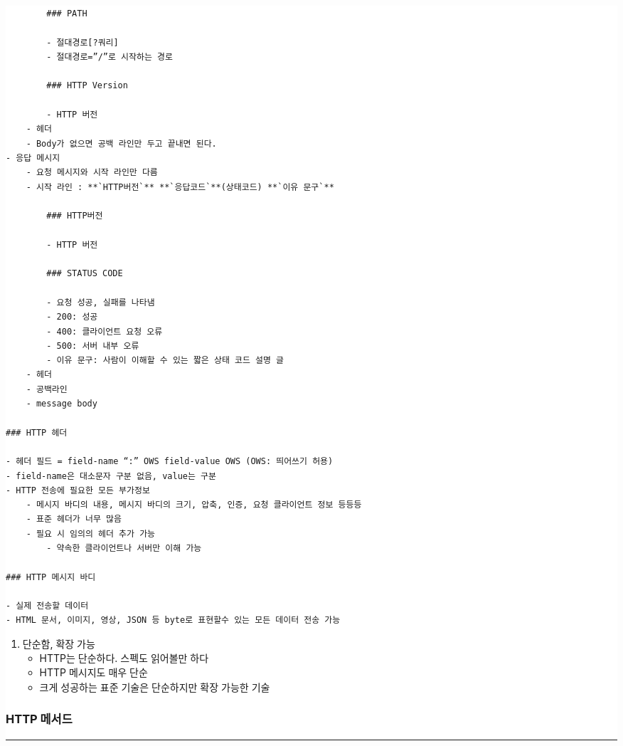             ### PATH
            
            - 절대경로[?쿼리]
            - 절대경로=”/”로 시작하는 경로
            
            ### HTTP Version
            
            - HTTP 버전
        - 헤더
        - Body가 없으면 공백 라인만 두고 끝내면 된다.
    - 응답 메시지
        - 요청 메시지와 시작 라인만 다름
        - 시작 라인 : **`HTTP버전`** **`응답코드`**(상태코드) **`이유 문구`**
            
            ### HTTP버전
            
            - HTTP 버전
            
            ### STATUS CODE
            
            - 요청 성공, 실패를 나타냄
            - 200: 성공
            - 400: 클라이언트 요청 오류
            - 500: 서버 내부 오류
            - 이유 문구: 사람이 이해할 수 있는 짧은 상태 코드 설명 글
        - 헤더
        - 공백라인
        - message body
    
    ### HTTP 헤더
    
    - 헤더 필드 = field-name “:” OWS field-value OWS (OWS: 띄어쓰기 허용)
    - field-name은 대소문자 구분 없음, value는 구분
    - HTTP 전송에 필요한 모든 부가정보
        - 메시지 바디의 내용, 메시지 바디의 크기, 압축, 인증, 요청 클라이언트 정보 등등등
        - 표준 헤더가 너무 많음
        - 필요 시 임의의 헤더 추가 가능
            - 약속한 클라이언트나 서버만 이해 가능
    
    ### HTTP 메시지 바디
    
    - 실제 전송할 데이터
    - HTML 문서, 이미지, 영상, JSON 등 byte로 표현할수 있는 모든 데이터 전송 가능

1. 단순함, 확장 가능
    - HTTP는 단순하다. 스펙도 읽어볼만 하다
    - HTTP 메시지도 매우 단순
    - 크게 성공하는 표준 기술은 단순하지만 확장 가능한 기술
    

### HTTP 메서드

---
